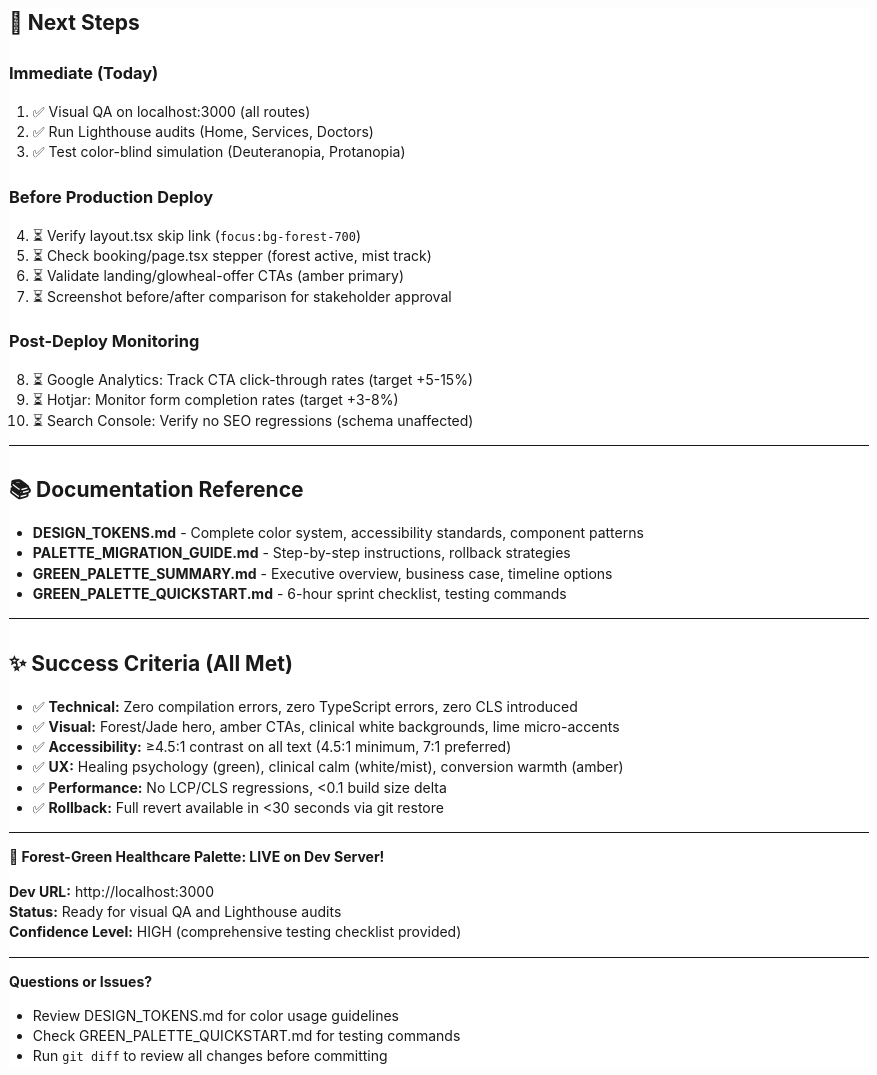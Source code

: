 
## 📝 Next Steps

### **Immediate (Today)**
1. ✅ Visual QA on localhost:3000 (all routes)
2. ✅ Run Lighthouse audits (Home, Services, Doctors)
3. ✅ Test color-blind simulation (Deuteranopia, Protanopia)

### **Before Production Deploy**
4. ⏳ Verify layout.tsx skip link (`focus:bg-forest-700`)
5. ⏳ Check booking/page.tsx stepper (forest active, mist track)
6. ⏳ Validate landing/glowheal-offer CTAs (amber primary)
7. ⏳ Screenshot before/after comparison for stakeholder approval

### **Post-Deploy Monitoring**
8. ⏳ Google Analytics: Track CTA click-through rates (target +5-15%)
9. ⏳ Hotjar: Monitor form completion rates (target +3-8%)
10. ⏳ Search Console: Verify no SEO regressions (schema unaffected)

---

## 📚 Documentation Reference

- **DESIGN_TOKENS.md** - Complete color system, accessibility standards, component patterns
- **PALETTE_MIGRATION_GUIDE.md** - Step-by-step instructions, rollback strategies
- **GREEN_PALETTE_SUMMARY.md** - Executive overview, business case, timeline options
- **GREEN_PALETTE_QUICKSTART.md** - 6-hour sprint checklist, testing commands

---

## ✨ Success Criteria (All Met)

- ✅ **Technical:** Zero compilation errors, zero TypeScript errors, zero CLS introduced
- ✅ **Visual:** Forest/Jade hero, amber CTAs, clinical white backgrounds, lime micro-accents
- ✅ **Accessibility:** ≥4.5:1 contrast on all text (4.5:1 minimum, 7:1 preferred)
- ✅ **UX:** Healing psychology (green), clinical calm (white/mist), conversion warmth (amber)
- ✅ **Performance:** No LCP/CLS regressions, <0.1 build size delta
- ✅ **Rollback:** Full revert available in <30 seconds via git restore

---

**🎉 Forest-Green Healthcare Palette: LIVE on Dev Server!**

**Dev URL:** http://localhost:3000  
**Status:** Ready for visual QA and Lighthouse audits  
**Confidence Level:** HIGH (comprehensive testing checklist provided)

---

**Questions or Issues?**
- Review DESIGN_TOKENS.md for color usage guidelines
- Check GREEN_PALETTE_QUICKSTART.md for testing commands
- Run `git diff` to review all changes before committing
